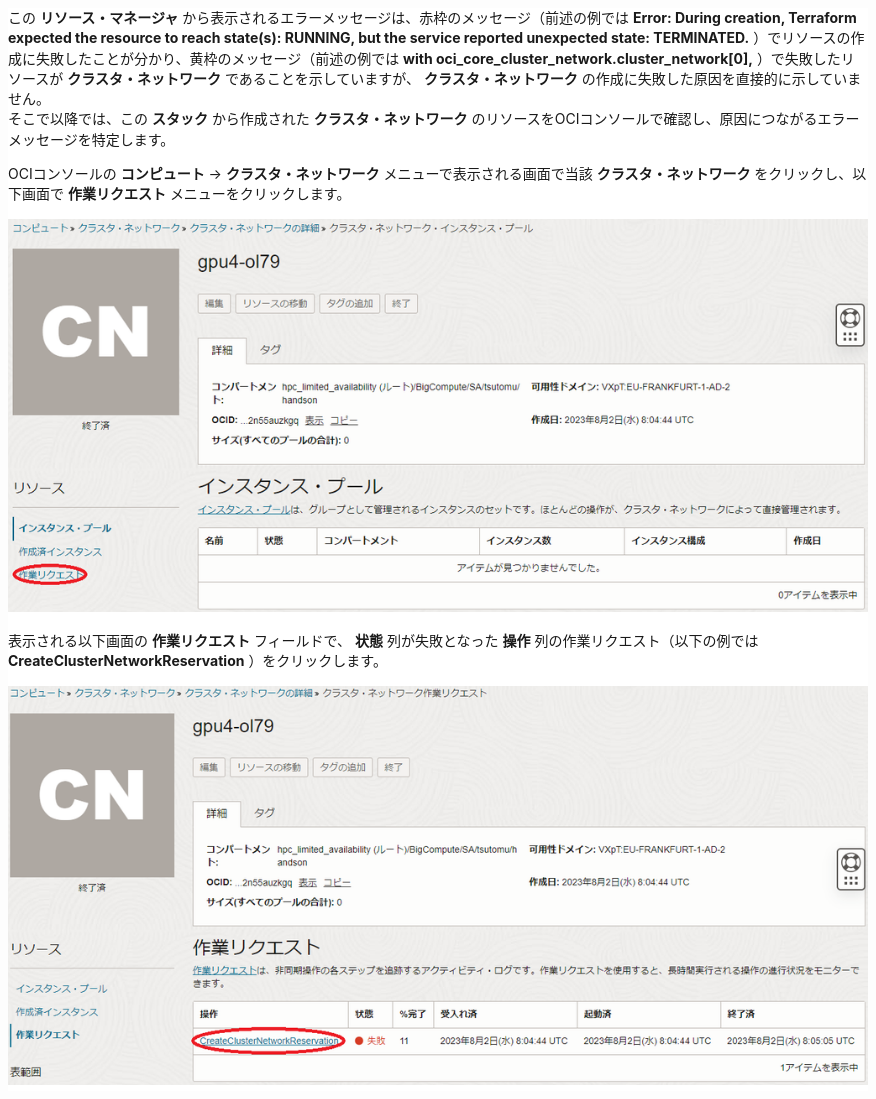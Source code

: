 この **リソース・マネージャ** から表示されるエラーメッセージは、赤枠のメッセージ（前述の例では **Error: During creation, Terraform expected the resource to reach state(s): RUNNING, but the service reported unexpected state: TERMINATED.** ）でリソースの作成に失敗したことが分かり、黄枠のメッセージ（前述の例では **with oci_core_cluster_network.cluster_network[0],** ）で失敗したリソースが **クラスタ・ネットワーク** であることを示していますが、 **クラスタ・ネットワーク** の作成に失敗した原因を直接的に示していません。  
そこで以降では、この **スタック** から作成された **クラスタ・ネットワーク** のリソースをOCIコンソールで確認し、原因につながるエラーメッセージを特定します。

OCIコンソールの **コンピュート** → **クラスタ・ネットワーク** メニューで表示される画面で当該 **クラスタ・ネットワーク** をクリックし、以下画面で **作業リクエスト** メニューをクリックします。

![画面ショット](console_page01.png)

表示される以下画面の **作業リクエスト** フィールドで、 **状態** 列が失敗となった **操作** 列の作業リクエスト（以下の例では **CreateClusterNetworkReservation** ）をクリックします。

![画面ショット](console_page02.png)

